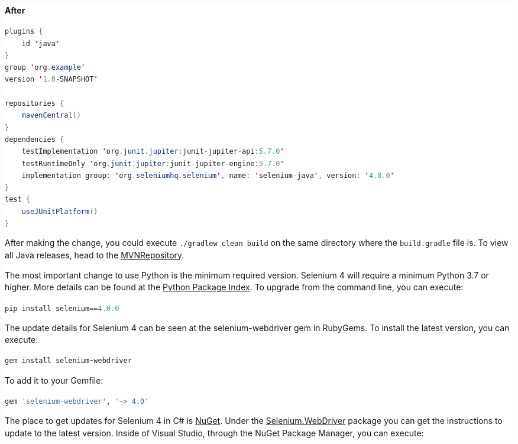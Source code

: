 **After**
```java
plugins {
	id 'java'
}
group 'org.example'
version '1.0-SNAPSHOT'

repositories {
	mavenCentral()
}
dependencies {
	testImplementation 'org.junit.jupiter:junit-jupiter-api:5.7.0'
	testRuntimeOnly 'org.junit.jupiter:junit-jupiter-engine:5.7.0'
	implementation group: 'org.seleniumhq.selenium', name: 'selenium-java', version: '4.0.0'
}
test {
	useJUnitPlatform()
}
```

After making the change, you could execute `./gradlew clean build` on the same directory where the `build.gradle` file is. To view all Java releases, head to the [MVNRepository](https://mvnrepository.com/artifact/org.seleniumhq.selenium/selenium-java).

</TabItem>
<TabItem value="Python">

The most important change to use Python is the minimum required version. Selenium 4 will require a minimum Python 3.7 or higher. More details can be found at the [Python Package Index](https://pypi.org/project/selenium/4.0.0rc3). To upgrade from the command line, you can execute:

```py
pip install selenium==4.0.0
```

</TabItem>
<TabItem value="Ruby">

The update details for Selenium 4 can be seen at the selenium-webdriver gem in RubyGems. To install the latest version, you can execute:

```rb
gem install selenium-webdriver
```

To add it to your Gemfile:
```rb
gem 'selenium-webdriver', '~> 4.0'
```

</TabItem>
<TabItem value="C#">

The place to get updates for Selenium 4 in C# is [NuGet](https://www.nuget.org). Under the [Selenium.WebDriver](https://www.nuget.org/packages/Selenium.WebDriver/4.0.0-rc3) package you can get the instructions to update to the latest version. Inside of Visual Studio, through the NuGet Package Manager, you can execute:
